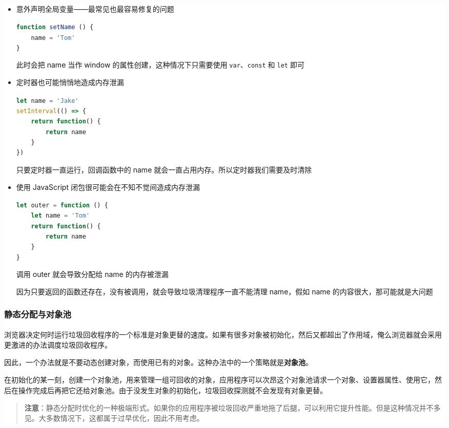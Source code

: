 * 意外声明全局变量——最常见也最容易修复的问题

  ```javascript
  function setName () {
      name = 'Tom'
  }
  ```

  此时会把 name 当作 window 的属性创建，这种情况下只需要使用 `var`、`const` 和 `let` 即可

* 定时器也可能悄悄地造成内存泄漏

  ```javascript
  let name = 'Jake'
  setInterval(() => {
      return function() {
          return name
      }
  })
  ```

  只要定时器一直运行，回调函数中的 name 就会一直占用内存。所以定时器我们需要及时清除

* 使用 JavaScript 闭包很可能会在不知不觉间造成内存泄漏

  ```javascript
  let outer = function () {
      let name = 'Tom'
      return function() {
          return name
      }
  }
  ```

  调用 outer 就会导致分配给 name 的内存被泄漏

  因为只要返回的函数还存在，没有被调用，就会导致垃圾清理程序一直不能清理 name，假如 name 的内容很大，那可能就是大问题

### 静态分配与对象池

浏览器决定何时运行垃圾回收程序的一个标准是对象更替的速度。如果有很多对象被初始化，然后又都超出了作用域，俺么浏览器就会采用更激进的办法调度垃圾回收程序。

因此，一个办法就是不要动态创建对象，而使用已有的对象。这种办法中的一个策略就是**对象池**。

 在初始化的某一刻，创建一个对象池，用来管理一组可回收的对象，应用程序可以次昂这个对象池请求一个对象、设置器属性、使用它，然后在操作完成后再把它还给对象池。由于没发生对象的初始化，垃圾回收探测就不会发现有对象更替。

> **注意**：静态分配时优化的一种极端形式。如果你的应用程序被垃圾回收严重地拖了后腿，可以利用它提升性能。但是这种情况并不多见。大多数情况下，这都属于过早优化，因此不用考虑。

